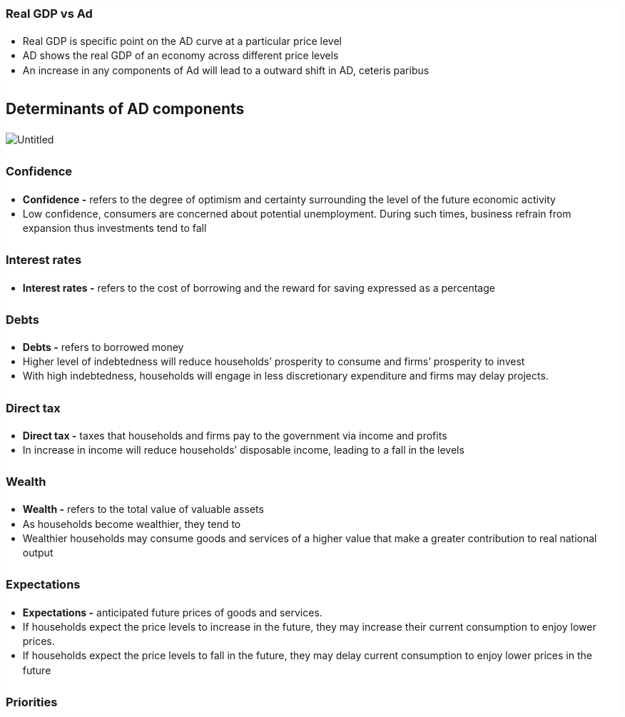 ### Real GDP vs Ad

- Real GDP is specific point on the AD curve at a particular price level
- AD shows the real GDP of an economy across different price levels
- An increase in any components of Ad will lead to a outward shift in AD, ceteris paribus

## Determinants of AD components

![Untitled](Vault/School/IB%20economics/Unit%203%20-%20Macroeconomics/3%202%20Variations%20in%20economics%20activity%20-%20aggregate%20d%20dc9e93649a3b4707875dbc390a29b899/Untitled%201.png)

### Confidence

- **Confidence -** refers to the degree of optimism and certainty surrounding the level of the future economic activity
- Low confidence, consumers are concerned about potential unemployment. During such times, business refrain from expansion thus investments tend to fall

### Interest rates

- **Interest rates -** refers to the cost of borrowing and the reward for saving expressed as a percentage

### Debts

- **Debts -** refers to borrowed money
- Higher level of indebtedness will reduce households’ prosperity to consume and firms’ prosperity to invest
- With high indebtedness, households will engage in less discretionary expenditure and firms may delay projects.

### Direct tax

- **Direct tax -** taxes that households and firms pay to the government via income and profits
- In increase in income will reduce households’ disposable income, leading to a fall in the levels

### Wealth

- **Wealth -** refers to the total value of valuable assets
- As households become wealthier, they tend to
- Wealthier households may consume goods and services of a higher value that make a greater contribution to real national output

### Expectations

- **Expectations -** anticipated future prices of goods and services.
- If households expect the price levels to increase in the future, they may increase their current consumption to enjoy lower prices.
- If households expect the price levels to fall in the future, they may delay current consumption to enjoy lower prices in the future

### Priorities
